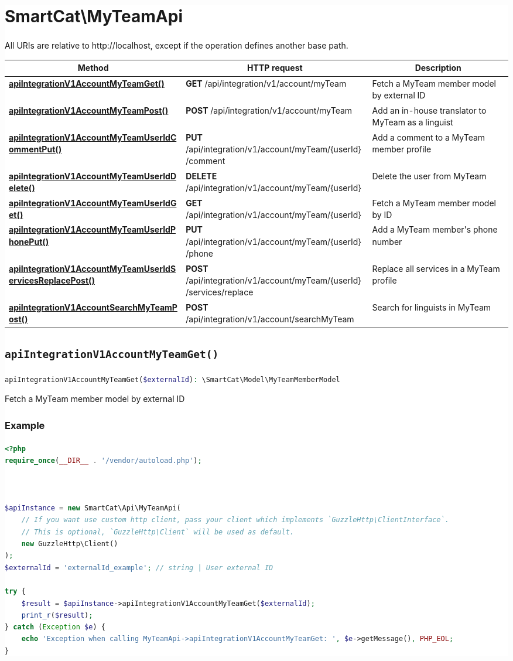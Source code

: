 # SmartCat\MyTeamApi

All URIs are relative to http://localhost, except if the operation defines another base path.

| Method | HTTP request | Description |
| ------------- | ------------- | ------------- |
| [**apiIntegrationV1AccountMyTeamGet()**](MyTeamApi.md#apiIntegrationV1AccountMyTeamGet) | **GET** /api/integration/v1/account/myTeam | Fetch a MyTeam member model by external ID |
| [**apiIntegrationV1AccountMyTeamPost()**](MyTeamApi.md#apiIntegrationV1AccountMyTeamPost) | **POST** /api/integration/v1/account/myTeam | Add an in-house translator to MyTeam as a linguist |
| [**apiIntegrationV1AccountMyTeamUserIdCommentPut()**](MyTeamApi.md#apiIntegrationV1AccountMyTeamUserIdCommentPut) | **PUT** /api/integration/v1/account/myTeam/{userId}/comment | Add a comment to a MyTeam member profile |
| [**apiIntegrationV1AccountMyTeamUserIdDelete()**](MyTeamApi.md#apiIntegrationV1AccountMyTeamUserIdDelete) | **DELETE** /api/integration/v1/account/myTeam/{userId} | Delete the user from MyTeam |
| [**apiIntegrationV1AccountMyTeamUserIdGet()**](MyTeamApi.md#apiIntegrationV1AccountMyTeamUserIdGet) | **GET** /api/integration/v1/account/myTeam/{userId} | Fetch a MyTeam member model by ID |
| [**apiIntegrationV1AccountMyTeamUserIdPhonePut()**](MyTeamApi.md#apiIntegrationV1AccountMyTeamUserIdPhonePut) | **PUT** /api/integration/v1/account/myTeam/{userId}/phone | Add a MyTeam member&#39;s phone number |
| [**apiIntegrationV1AccountMyTeamUserIdServicesReplacePost()**](MyTeamApi.md#apiIntegrationV1AccountMyTeamUserIdServicesReplacePost) | **POST** /api/integration/v1/account/myTeam/{userId}/services/replace | Replace all services in a MyTeam profile |
| [**apiIntegrationV1AccountSearchMyTeamPost()**](MyTeamApi.md#apiIntegrationV1AccountSearchMyTeamPost) | **POST** /api/integration/v1/account/searchMyTeam | Search for linguists in MyTeam |


## `apiIntegrationV1AccountMyTeamGet()`

```php
apiIntegrationV1AccountMyTeamGet($externalId): \SmartCat\Model\MyTeamMemberModel
```

Fetch a MyTeam member model by external ID

### Example

```php
<?php
require_once(__DIR__ . '/vendor/autoload.php');



$apiInstance = new SmartCat\Api\MyTeamApi(
    // If you want use custom http client, pass your client which implements `GuzzleHttp\ClientInterface`.
    // This is optional, `GuzzleHttp\Client` will be used as default.
    new GuzzleHttp\Client()
);
$externalId = 'externalId_example'; // string | User external ID

try {
    $result = $apiInstance->apiIntegrationV1AccountMyTeamGet($externalId);
    print_r($result);
} catch (Exception $e) {
    echo 'Exception when calling MyTeamApi->apiIntegrationV1AccountMyTeamGet: ', $e->getMessage(), PHP_EOL;
}
```
